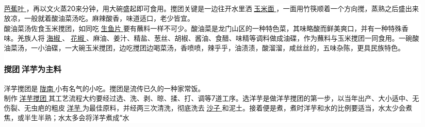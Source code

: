  <a href="/item/%E8%8A%AD%E8%95%89%E5%8F%B6" target="_blank">
   芭蕉叶
  </a>
  ，再以文火蒸20来分钟，用大碗盛起即可食用。搅团关键是一边往开水里洒
  <a href="/item/%E7%8E%89%E7%B1%B3%E9%9D%A2" target="_blank">
   玉米面
  </a>
  ，一面用竹筷顺着一个方向搅，蒸熟之后盛出来放凉，一般就着酸油菜汤吃。麻辣酸香，味道适口，老少皆宜。
 </div>
 <div class="para" label-module="para">
  酸油菜汤佐食玉米搅团，如同吃
  <a href="/item/%E7%94%9F%E9%B1%BC%E7%89%87" target="_blank">
   生鱼片
  </a>
  要有蘸料一样不可少。酸油菜是龙门山区的一种特色菜，其味略酸而鲜美爽口，并有一种特殊香味。羌族人将
  <a href="/item/%E6%B5%B7%E6%A4%92" target="_blank">
   海椒
  </a>
  、
  <a href="/item/%E8%8A%B1%E6%A4%92" target="_blank">
   花椒
  </a>
  、麻油、姜汁、精盐、葱丝、胡椒、酱油、食醋、味精等调料做成油碟，作为蘸料与玉米搅团一同食用。一碗酸油菜汤，一小油碟，一大碗玉米搅团，边吃搅团边喝菜汤，香喷喷，辣乎乎，油渍渍，酸溜溜，咸丝丝的，五味杂陈，更具民族特色。
 </div>
 <div class="anchor-list">
  <a class="lemma-anchor para-title" name="5_3">
  </a>
  <a class="lemma-anchor" name="sub65361_5_3">
  </a>
  <a class="lemma-anchor" name="洋芋为主料">
  </a>
  <a class="lemma-anchor" name="5-3">
  </a>
 </div>
 <div class="para-title level-3" label-module="para-title">
  <h3 class="title-text">
   <span class="title-prefix">
    搅团
   </span>
   洋芋为主料
  </h3>
 </div>
 <div class="para" label-module="para">
  洋芋搅团是
  <a href="/item/%E9%99%87%E5%8D%97" target="_blank">
   陇南
  </a>
  小有名气的小吃。搅团是流传已久的一种家常饭。
 </div>
 <div class="para" label-module="para">
  制作
  <a href="/item/%E6%B4%8B%E8%8A%8B%E6%90%85%E5%9B%A2" target="_blank">
   洋芋搅团
  </a>
  其工艺流程大约要经过选、洗、剥、晾、揉、打、调等7道工序。选洋芋是做洋芋搅团的第一步，以当年出产、大小适中、无伤裂、无虫疤的粗皮
  <a href="/item/%E6%B4%8B%E8%8A%8B" target="_blank">
   洋芋
  </a>
  为最佳原料，并经两三次清洗，彻底洗去
  <a href="/item/%E6%B2%99%E5%AD%90" target="_blank">
   沙子
  </a>
  和泥土。接着便是煮，煮时洋芋和水的比例要适当，水太少会煮焦，或半生半熟；水太多会将洋芋煮成“水